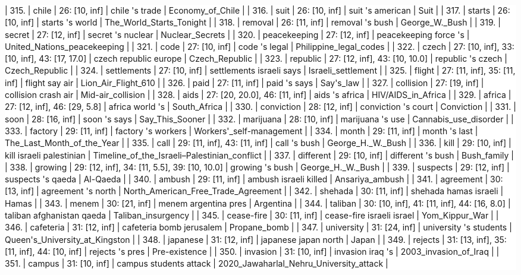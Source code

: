 | 315. | chile | 26: [10, inf] | chile 's trade | Economy_of_Chile |
| 316. | suit | 26: [10, inf] | suit 's american | Suit |
| 317. | starts | 26: [10, inf] | starts 's world | The_World_Starts_Tonight |
| 318. | removal | 26: [11, inf] | removal 's bush | George_W._Bush |
| 319. | secret | 27: [12, inf] | secret 's nuclear | Nuclear_Secrets |
| 320. | peacekeeping | 27: [12, inf] | peacekeeping force 's | United_Nations_peacekeeping |
| 321. | code | 27: [10, inf] | code 's legal | Philippine_legal_codes |
| 322. | czech | 27: [10, inf], 33: [10, inf], 43: [17, 17.0] | czech republic europe | Czech_Republic |
| 323. | republic | 27: [12, inf], 43: [10, 10.0] | republic 's czech | Czech_Republic |
| 324. | settlements | 27: [10, inf] | settlements israeli says | Israeli_settlement |
| 325. | flight | 27: [11, inf], 35: [11, inf] | flight say air | Lion_Air_Flight_610 |
| 326. | paid | 27: [11, inf] | paid 's says | Say's_law |
| 327. | collision | 27: [19, inf] | collision crash air | Mid-air_collision |
| 328. | aids | 27: [20, 20.0], 46: [11, inf] | aids 's africa | HIV/AIDS_in_Africa |
| 329. | africa | 27: [12, inf], 46: [29, 5.8] | africa world 's | South_Africa |
| 330. | conviction | 28: [12, inf] | conviction 's court | Conviction |
| 331. | soon | 28: [16, inf] | soon 's says | Say_This_Sooner |
| 332. | marijuana | 28: [10, inf] | marijuana 's use | Cannabis_use_disorder |
| 333. | factory | 29: [11, inf] | factory 's workers | Workers'_self-management |
| 334. | month | 29: [11, inf] | month 's last | The_Last_Month_of_the_Year |
| 335. | call | 29: [11, inf], 43: [11, inf] | call 's bush | George_H._W._Bush |
| 336. | kill | 29: [10, inf] | kill israeli palestinian | Timeline_of_the_Israeli–Palestinian_conflict |
| 337. | different | 29: [10, inf] | different 's bush | Bush_family |
| 338. | growing | 29: [12, inf], 34: [11, 5.5], 39: [10, 10.0] | growing 's bush | George_H._W._Bush |
| 339. | suspects | 29: [12, inf] | suspects 's qaeda | Al-Qaeda |
| 340. | ambush | 29: [11, inf] | ambush israeli killed | Ansariya_ambush |
| 341. | agreement | 30: [13, inf] | agreement 's north | North_American_Free_Trade_Agreement |
| 342. | shehada | 30: [11, inf] | shehada hamas israeli | Hamas |
| 343. | menem | 30: [21, inf] | menem argentina pres | Argentina |
| 344. | taliban | 30: [10, inf], 41: [11, inf], 44: [16, 8.0] | taliban afghanistan qaeda | Taliban_insurgency |
| 345. | cease-fire | 30: [11, inf] | cease-fire israeli israel | Yom_Kippur_War |
| 346. | cafeteria | 31: [12, inf] | cafeteria bomb jerusalem | Propane_bomb |
| 347. | university | 31: [24, inf] | university 's students | Queen's_University_at_Kingston |
| 348. | japanese | 31: [12, inf] | japanese japan north | Japan |
| 349. | rejects | 31: [13, inf], 35: [11, inf], 44: [10, inf] | rejects 's pres | Pre-existence |
| 350. | invasion | 31: [10, inf] | invasion iraq 's | 2003_invasion_of_Iraq |
| 351. | campus | 31: [10, inf] | campus students attack | 2020_Jawaharlal_Nehru_University_attack |